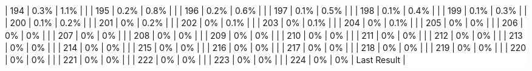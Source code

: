 | 194 | 0.3% | 1.1% |  |
| 195 | 0.2% | 0.8% |  |
| 196 | 0.2% | 0.6% |  |
| 197 | 0.1% | 0.5% |  |
| 198 | 0.1% | 0.4% |  |
| 199 | 0.1% | 0.3% |  |
| 200 | 0.1% | 0.2% |  |
| 201 | 0% | 0.2% |  |
| 202 | 0% | 0.1% |  |
| 203 | 0% | 0.1% |  |
| 204 | 0% | 0.1% |  |
| 205 | 0% | 0% |  |
| 206 | 0% | 0% |  |
| 207 | 0% | 0% |  |
| 208 | 0% | 0% |  |
| 209 | 0% | 0% |  |
| 210 | 0% | 0% |  |
| 211 | 0% | 0% |  |
| 212 | 0% | 0% |  |
| 213 | 0% | 0% |  |
| 214 | 0% | 0% |  |
| 215 | 0% | 0% |  |
| 216 | 0% | 0% |  |
| 217 | 0% | 0% |  |
| 218 | 0% | 0% |  |
| 219 | 0% | 0% |  |
| 220 | 0% | 0% |  |
| 221 | 0% | 0% |  |
| 222 | 0% | 0% |  |
| 223 | 0% | 0% |  |
| 224 | 0% | 0% | Last Result |
